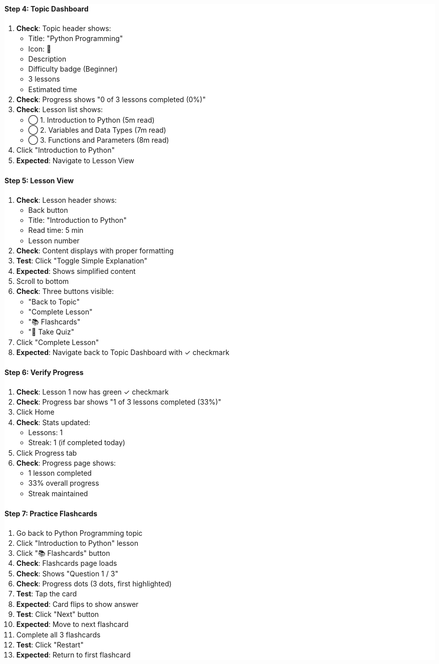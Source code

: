 #### Step 4: Topic Dashboard
1. **Check**: Topic header shows:
   - Title: "Python Programming"
   - Icon: 🐍
   - Description
   - Difficulty badge (Beginner)
   - 3 lessons
   - Estimated time
2. **Check**: Progress shows "0 of 3 lessons completed (0%)"
3. **Check**: Lesson list shows:
   - ⃝ 1. Introduction to Python (5m read)
   - ⃝ 2. Variables and Data Types (7m read)
   - ⃝ 3. Functions and Parameters (8m read)
4. Click "Introduction to Python"
5. **Expected**: Navigate to Lesson View

#### Step 5: Lesson View
1. **Check**: Lesson header shows:
   - Back button
   - Title: "Introduction to Python"
   - Read time: 5 min
   - Lesson number
2. **Check**: Content displays with proper formatting
3. **Test**: Click "Toggle Simple Explanation"
4. **Expected**: Shows simplified content
5. Scroll to bottom
6. **Check**: Three buttons visible:
   - "Back to Topic"
   - "Complete Lesson"
   - "📚 Flashcards"
   - "📝 Take Quiz"
7. Click "Complete Lesson"
8. **Expected**: Navigate back to Topic Dashboard with ✓ checkmark

#### Step 6: Verify Progress
1. **Check**: Lesson 1 now has green ✓ checkmark
2. **Check**: Progress bar shows "1 of 3 lessons completed (33%)"
3. Click Home
4. **Check**: Stats updated:
   - Lessons: 1
   - Streak: 1 (if completed today)
5. Click Progress tab
6. **Check**: Progress page shows:
   - 1 lesson completed
   - 33% overall progress
   - Streak maintained

#### Step 7: Practice Flashcards
1. Go back to Python Programming topic
2. Click "Introduction to Python" lesson
3. Click "📚 Flashcards" button
4. **Check**: Flashcards page loads
5. **Check**: Shows "Question 1 / 3"
6. **Check**: Progress dots (3 dots, first highlighted)
7. **Test**: Tap the card
8. **Expected**: Card flips to show answer
9. **Test**: Click "Next" button
10. **Expected**: Move to next flashcard
11. Complete all 3 flashcards
12. **Test**: Click "Restart"
13. **Expected**: Return to first flashcard
